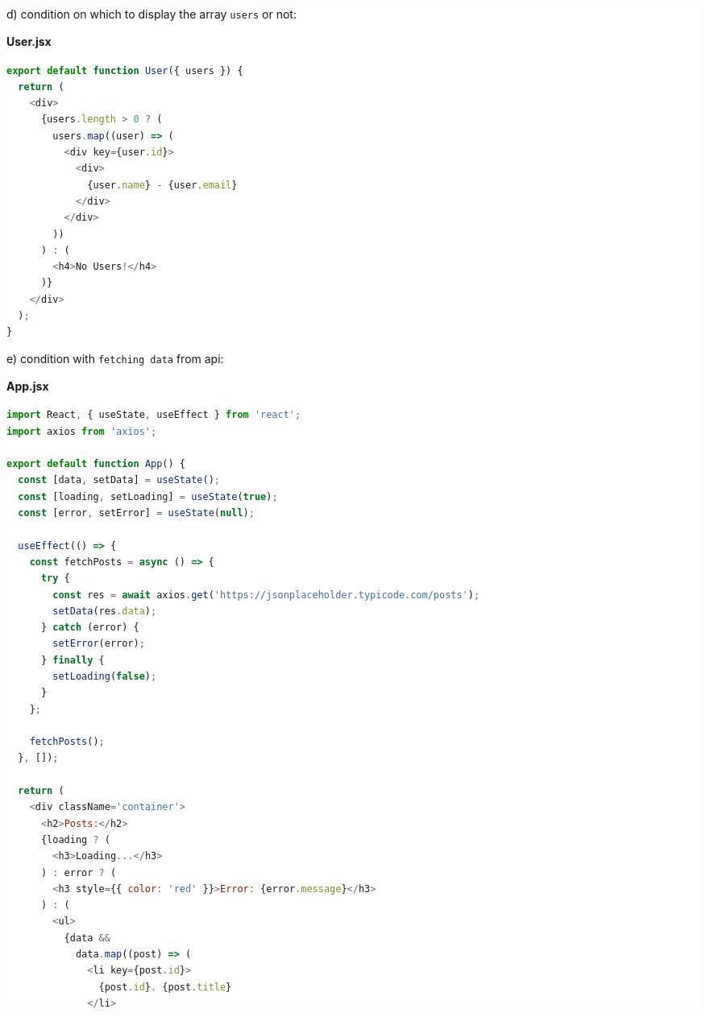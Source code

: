 d) condition on which to display the array `users` or not:

**User.jsx**

```javascript
export default function User({ users }) {
  return (
    <div>
      {users.length > 0 ? (
        users.map((user) => (
          <div key={user.id}>
            <div>
              {user.name} - {user.email}
            </div>
          </div>
        ))
      ) : (
        <h4>No Users!</h4>
      )}
    </div>
  );
}
```

e) condition with `fetching data` from api:

**App.jsx**

```javascript
import React, { useState, useEffect } from 'react';
import axios from 'axios';

export default function App() {
  const [data, setData] = useState();
  const [loading, setLoading] = useState(true);
  const [error, setError] = useState(null);

  useEffect(() => {
    const fetchPosts = async () => {
      try {
        const res = await axios.get('https://jsonplaceholder.typicode.com/posts');
        setData(res.data);
      } catch (error) {
        setError(error);
      } finally {
        setLoading(false);
      }
    };

    fetchPosts();
  }, []);

  return (
    <div className='container'>
      <h2>Posts:</h2>
      {loading ? (
        <h3>Loading...</h3>
      ) : error ? (
        <h3 style={{ color: 'red' }}>Error: {error.message}</h3>
      ) : (
        <ul>
          {data &&
            data.map((post) => (
              <li key={post.id}>
                {post.id}. {post.title}
              </li>
```